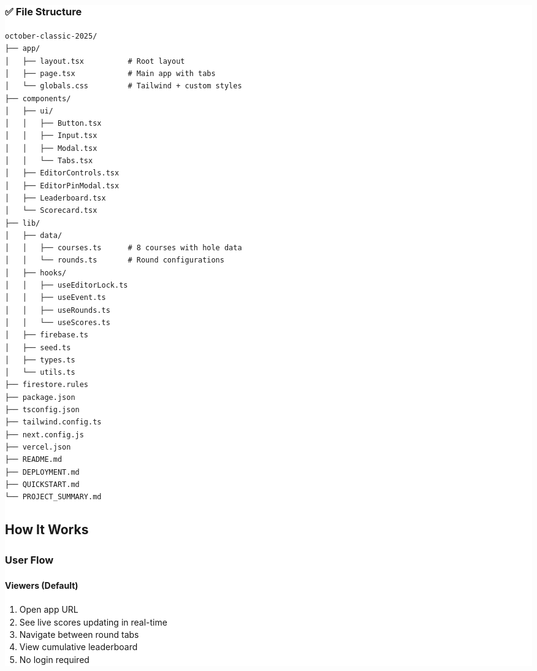 ### ✅ File Structure
```
october-classic-2025/
├── app/
│   ├── layout.tsx          # Root layout
│   ├── page.tsx            # Main app with tabs
│   └── globals.css         # Tailwind + custom styles
├── components/
│   ├── ui/
│   │   ├── Button.tsx
│   │   ├── Input.tsx
│   │   ├── Modal.tsx
│   │   └── Tabs.tsx
│   ├── EditorControls.tsx
│   ├── EditorPinModal.tsx
│   ├── Leaderboard.tsx
│   └── Scorecard.tsx
├── lib/
│   ├── data/
│   │   ├── courses.ts      # 8 courses with hole data
│   │   └── rounds.ts       # Round configurations
│   ├── hooks/
│   │   ├── useEditorLock.ts
│   │   ├── useEvent.ts
│   │   ├── useRounds.ts
│   │   └── useScores.ts
│   ├── firebase.ts
│   ├── seed.ts
│   ├── types.ts
│   └── utils.ts
├── firestore.rules
├── package.json
├── tsconfig.json
├── tailwind.config.ts
├── next.config.js
├── vercel.json
├── README.md
├── DEPLOYMENT.md
├── QUICKSTART.md
└── PROJECT_SUMMARY.md
```

## How It Works

### User Flow

#### Viewers (Default)
1. Open app URL
2. See live scores updating in real-time
3. Navigate between round tabs
4. View cumulative leaderboard
5. No login required
